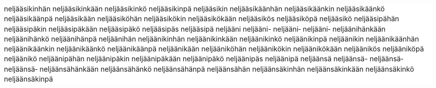 neljääsikinhän
neljääsikinkään
neljääsikinkö
neljääsikinpä
neljääsikin
neljääsikäänhän
neljääsikäänkin
neljääsikäänkö
neljääsikäänpä
neljääsikään
neljääsiköhän
neljääsikökin
neljääsikökään
neljääsikös
neljääsiköpä
neljääsikö
neljääsipähän
neljääsipäkin
neljääsipäkään
neljääsipäkö
neljääsipäs
neljääsipä
neljääni
neljääni-
neljääni‐
neljääni‑
neljäänihänkään
neljäänihänkö
neljäänihänpä
neljäänihän
neljäänikinhän
neljäänikinkään
neljäänikinkö
neljäänikinpä
neljäänikin
neljäänikäänhän
neljäänikäänkin
neljäänikäänkö
neljäänikäänpä
neljäänikään
neljääniköhän
neljäänikökin
neljäänikökään
neljäänikös
neljääniköpä
neljäänikö
neljäänipähän
neljäänipäkin
neljäänipäkään
neljäänipäkö
neljäänipäs
neljäänipä
neljäänsä
neljäänsä-
neljäänsä‐
neljäänsä‑
neljäänsähänkään
neljäänsähänkö
neljäänsähänpä
neljäänsähän
neljäänsäkinhän
neljäänsäkinkään
neljäänsäkinkö
neljäänsäkinpä